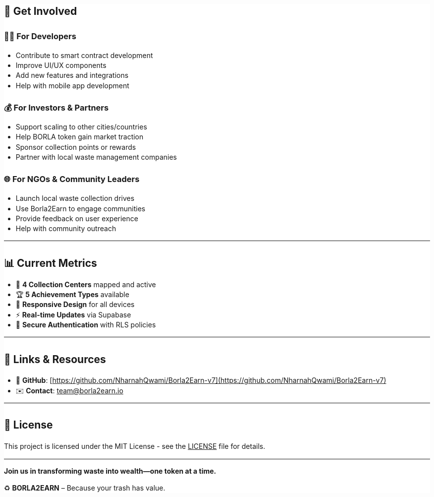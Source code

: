 ## 🤝 Get Involved

### 👨‍💻 **For Developers**
- Contribute to smart contract development
- Improve UI/UX components
- Add new features and integrations
- Help with mobile app development

### 💰 **For Investors & Partners**
- Support scaling to other cities/countries
- Help BORLA token gain market traction
- Sponsor collection points or rewards
- Partner with local waste management companies

### 🌐 **For NGOs & Community Leaders**
- Launch local waste collection drives
- Use Borla2Earn to engage communities
- Provide feedback on user experience
- Help with community outreach

---

## 📊 Current Metrics

- 🏢 **4 Collection Centers** mapped and active
- 🏆 **5 Achievement Types** available
- 📱 **Responsive Design** for all devices
- ⚡ **Real-time Updates** via Supabase
- 🔐 **Secure Authentication** with RLS policies

---

## 🔗 Links & Resources

- 🤖 **GitHub**: [https://github.com/NharnahQwami/Borla2Earn-v7](https://github.com/NharnahQwami/Borla2Earn-v7)
- ✉️ **Contact**: team@borla2earn.io

---

## 📄 License

This project is licensed under the MIT License - see the [LICENSE](LICENSE) file for details.

---

**Join us in transforming waste into wealth—one token at a time.**

♻️ **BORLA2EARN** – Because your trash has value.
